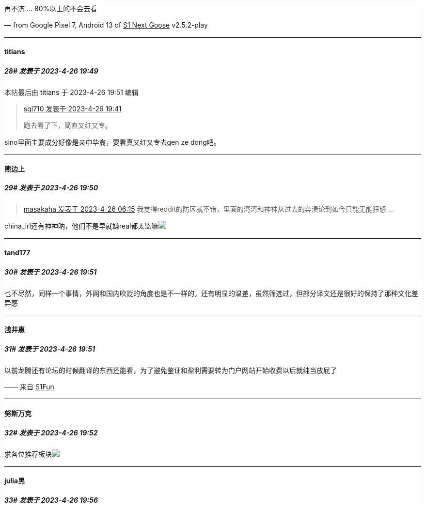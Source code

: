 再不济 ...</blockquote>
80%以上的不会去看

— from Google Pixel 7, Android 13 of [S1 Next Goose](https://pan.baidu.com/s/1mi43uRm) v2.5.2-play

*****

####  titians  
##### 28#       发表于 2023-4-26 19:49

 本帖最后由 titians 于 2023-4-26 19:51 编辑 
<blockquote><a href="httphttps://bbs.saraba1st.com/2b/forum.php?mod=redirect&amp;goto=findpost&amp;pid=60624443&amp;ptid=2130934" target="_blank">sql710 发表于 2023-4-26 19:41</a>

跑去看了下，简直又红又专。</blockquote>
sino里面主要成分好像是亲中华裔，要看真又红又专去gen ze dong吧。

*****

####  熊边上  
##### 29#       发表于 2023-4-26 19:50

<blockquote><a href="httphttps://bbs.saraba1st.com/2b/forum.php?mod=redirect&amp;goto=findpost&amp;pid=60623995&amp;ptid=2130934" target="_blank">masakaha 发表于 2023-4-26 06:15</a>
我觉得reddit的防区就不错，里面的湾湾和神神从过去的奔溃论到如今只能无能狂怒 ...</blockquote>
china_irl还有神神呐，他们不是早就嫌real都太监嘛<img src="https://static.saraba1st.com/image/smiley/face2017/067.png" referrerpolicy="no-referrer">

*****

####  tand177  
##### 30#       发表于 2023-4-26 19:51

也不尽然，同样一个事情，外网和国内吹贬的角度也是不一样的，还有明显的温差，虽然筛选过，但部分译文还是很好的保持了那种文化差异感


*****

####  浅井惠  
##### 31#       发表于 2023-4-26 19:51

以前龙腾还有论坛的时候翻译的东西还能看，为了避免鉴证和盈利需要转为门户网站开始收费以后就纯当放屁了

—— 来自 [S1Fun](https://s1fun.koalcat.com)

*****

####  努斯万克  
##### 32#       发表于 2023-4-26 19:52

求各位推荐板块<img src="https://static.saraba1st.com/image/smiley/face2017/072.png" referrerpolicy="no-referrer">

*****

####  julia黑  
##### 33#       发表于 2023-4-26 19:56
